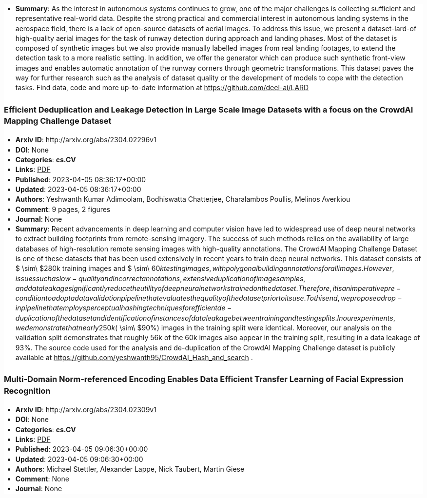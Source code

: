 - **Summary**: As the interest in autonomous systems continues to grow, one of the major challenges is collecting sufficient and representative real-world data. Despite the strong practical and commercial interest in autonomous landing systems in the aerospace field, there is a lack of open-source datasets of aerial images. To address this issue, we present a dataset-lard-of high-quality aerial images for the task of runway detection during approach and landing phases. Most of the dataset is composed of synthetic images but we also provide manually labelled images from real landing footages, to extend the detection task to a more realistic setting. In addition, we offer the generator which can produce such synthetic front-view images and enables automatic annotation of the runway corners through geometric transformations. This dataset paves the way for further research such as the analysis of dataset quality or the development of models to cope with the detection tasks. Find data, code and more up-to-date information at https://github.com/deel-ai/LARD



### Efficient Deduplication and Leakage Detection in Large Scale Image Datasets with a focus on the CrowdAI Mapping Challenge Dataset
- **Arxiv ID**: http://arxiv.org/abs/2304.02296v1
- **DOI**: None
- **Categories**: **cs.CV**
- **Links**: [PDF](http://arxiv.org/pdf/2304.02296v1)
- **Published**: 2023-04-05 08:36:17+00:00
- **Updated**: 2023-04-05 08:36:17+00:00
- **Authors**: Yeshwanth Kumar Adimoolam, Bodhiswatta Chatterjee, Charalambos Poullis, Melinos Averkiou
- **Comment**: 9 pages, 2 figures
- **Journal**: None
- **Summary**: Recent advancements in deep learning and computer vision have led to widespread use of deep neural networks to extract building footprints from remote-sensing imagery. The success of such methods relies on the availability of large databases of high-resolution remote sensing images with high-quality annotations. The CrowdAI Mapping Challenge Dataset is one of these datasets that has been used extensively in recent years to train deep neural networks. This dataset consists of $ \sim\ $280k training images and $ \sim\ $60k testing images, with polygonal building annotations for all images. However, issues such as low-quality and incorrect annotations, extensive duplication of image samples, and data leakage significantly reduce the utility of deep neural networks trained on the dataset. Therefore, it is an imperative pre-condition to adopt a data validation pipeline that evaluates the quality of the dataset prior to its use. To this end, we propose a drop-in pipeline that employs perceptual hashing techniques for efficient de-duplication of the dataset and identification of instances of data leakage between training and testing splits. In our experiments, we demonstrate that nearly 250k($ \sim\ $90%) images in the training split were identical. Moreover, our analysis on the validation split demonstrates that roughly 56k of the 60k images also appear in the training split, resulting in a data leakage of 93%. The source code used for the analysis and de-duplication of the CrowdAI Mapping Challenge dataset is publicly available at https://github.com/yeshwanth95/CrowdAI_Hash_and_search .



### Multi-Domain Norm-referenced Encoding Enables Data Efficient Transfer Learning of Facial Expression Recognition
- **Arxiv ID**: http://arxiv.org/abs/2304.02309v1
- **DOI**: None
- **Categories**: **cs.CV**
- **Links**: [PDF](http://arxiv.org/pdf/2304.02309v1)
- **Published**: 2023-04-05 09:06:30+00:00
- **Updated**: 2023-04-05 09:06:30+00:00
- **Authors**: Michael Stettler, Alexander Lappe, Nick Taubert, Martin Giese
- **Comment**: None
- **Journal**: None